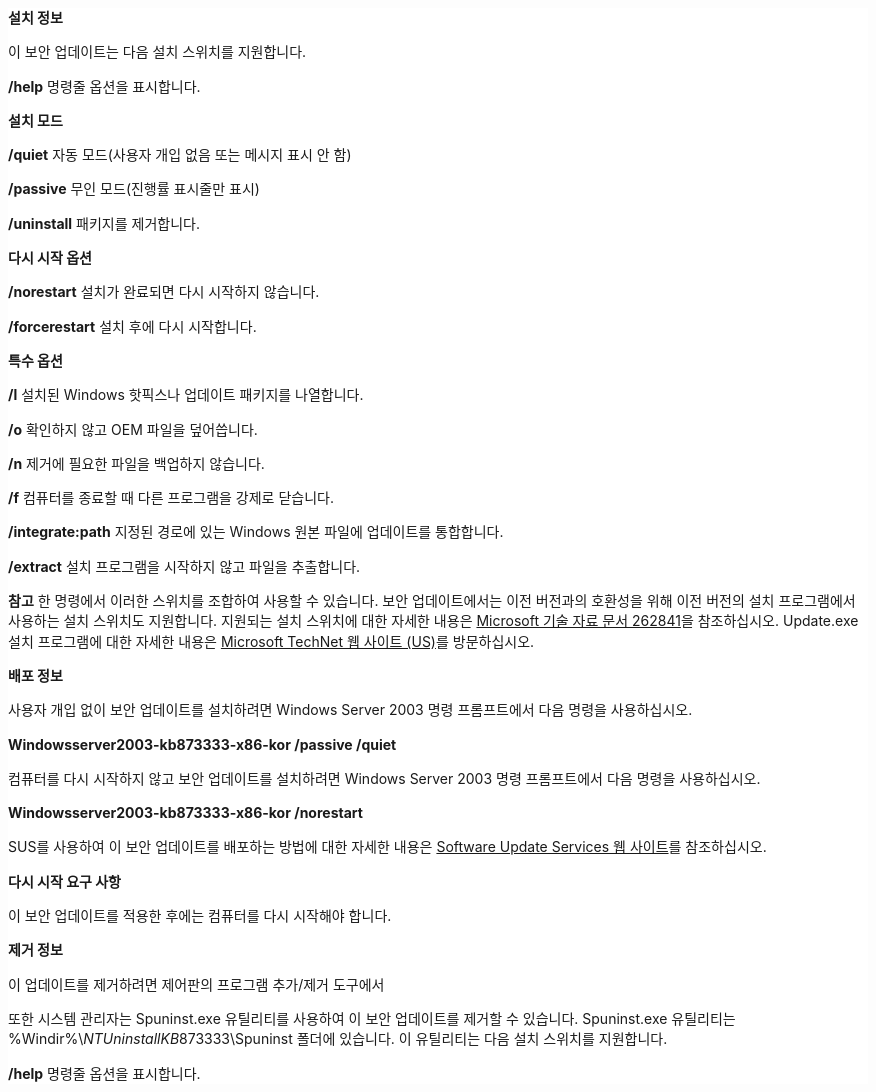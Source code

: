 **설치 정보**

이 보안 업데이트는 다음 설치 스위치를 지원합니다.

**/help** 명령줄 옵션을 표시합니다.

**설치 모드**

**/quiet**  자동 모드(사용자 개입 없음 또는 메시지 표시 안 함)

**/passive** 무인 모드(진행률 표시줄만 표시)

**/uninstall** 패키지를 제거합니다.

**다시 시작 옵션**

**/norestart** 설치가 완료되면 다시 시작하지 않습니다.

**/forcerestart** 설치 후에 다시 시작합니다.

**특수 옵션**

**/l** 설치된 Windows 핫픽스나 업데이트 패키지를 나열합니다.

**/o** 확인하지 않고 OEM 파일을 덮어씁니다.

**/n** 제거에 필요한 파일을 백업하지 않습니다.

**/f** 컴퓨터를 종료할 때 다른 프로그램을 강제로 닫습니다.

**/integrate:path** 지정된 경로에 있는 Windows 원본 파일에 업데이트를 통합합니다.

**/extract** 설치 프로그램을 시작하지 않고 파일을 추출합니다.

**참고** 한 명령에서 이러한 스위치를 조합하여 사용할 수 있습니다. 보안 업데이트에서는 이전 버전과의 호환성을 위해 이전 버전의 설치 프로그램에서 사용하는 설치 스위치도 지원합니다. 지원되는 설치 스위치에 대한 자세한 내용은 [Microsoft 기술 자료 문서 262841](http://support.microsoft.com/kb/262841)을 참조하십시오. Update.exe 설치 프로그램에 대한 자세한 내용은 [Microsoft TechNet 웹 사이트 (US)](http://go.microsoft.com/fwlink/?linkid=38951)를 방문하십시오.

**배포 정보**

사용자 개입 없이 보안 업데이트를 설치하려면 Windows Server 2003 명령 프롬프트에서 다음 명령을 사용하십시오.

**Windowsserver2003-kb873333-x86-kor /passive /quiet**

컴퓨터를 다시 시작하지 않고 보안 업데이트를 설치하려면 Windows Server 2003 명령 프롬프트에서 다음 명령을 사용하십시오.

**Windowsserver2003-kb873333-x86-kor /norestart**

SUS를 사용하여 이 보안 업데이트를 배포하는 방법에 대한 자세한 내용은 [Software Update Services 웹 사이트](http://www.microsoft.com/korea/windowsserversystem/sus/default.asp)를 참조하십시오.

**다시 시작 요구 사항**

이 보안 업데이트를 적용한 후에는 컴퓨터를 다시 시작해야 합니다.

**제거 정보**

이 업데이트를 제거하려면 제어판의 프로그램 추가/제거 도구에서

또한 시스템 관리자는 Spuninst.exe 유틸리티를 사용하여 이 보안 업데이트를 제거할 수 있습니다. Spuninst.exe 유틸리티는 %Windir%\\$NTUninstallKB873333$\\Spuninst 폴더에 있습니다. 이 유틸리티는 다음 설치 스위치를 지원합니다.

**/help** 명령줄 옵션을 표시합니다.
